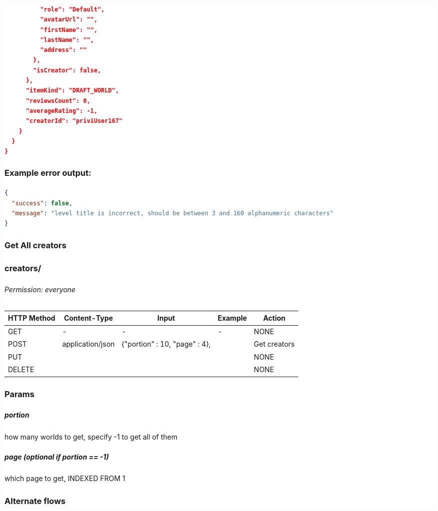 ```json
          "role": "Default",
          "avatarUrl": "",
          "firstName": "",
          "lastName": "",
          "address": ""
        },
        "isCreator": false,
      },
      "itemKind": "DRAFT_WORLD",
      "reviewsCount": 0,
      "averageRating": -1,
      "creatorId": "priviUser167"
    }
  }
}
```

### Example error output:

```json
{
  "success": false,
  "message": "level title is incorrect, should be between 3 and 160 alphanumeric characters"
}
```

### Get All creators

### creators/

###### Permission: everyone

| HTTP Method | Content-Type     | Input | Example                             | Action                  |
| ----------- | ---------------- | ------------ | -------------------------------------------- | ----------------------- |
| GET            |       -      |         -                                      |       -          | NONE
| POST        |     application/json      |   {"portion" : 10, "page" : 4},       |                                         | Get creators                |
| PUT         |                  |              |                                              | NONE                    |
| DELETE      |                  |              |                                              | NONE                    |

### Params

##### portion

how many worlds to get, specify -1 to get all of them

##### page (optional if portion == -1)

which page to get, INDEXED FROM 1

### Alternate flows
